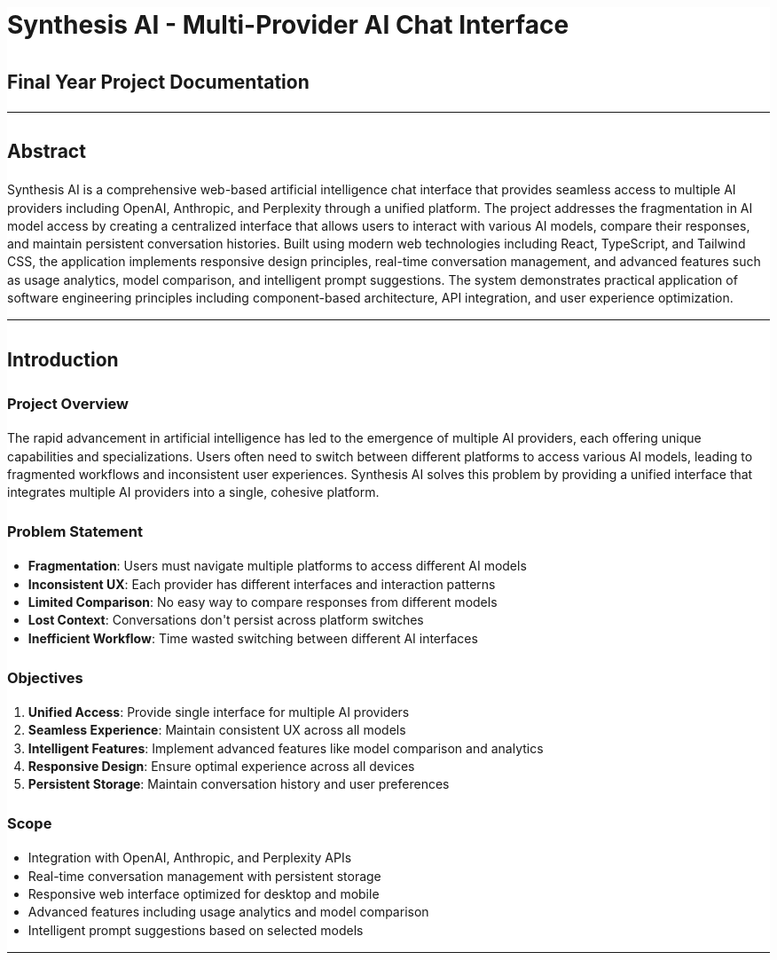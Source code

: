 # Synthesis AI - Multi-Provider AI Chat Interface
## Final Year Project Documentation

---

## Abstract

Synthesis AI is a comprehensive web-based artificial intelligence chat interface that provides seamless access to multiple AI providers including OpenAI, Anthropic, and Perplexity through a unified platform. The project addresses the fragmentation in AI model access by creating a centralized interface that allows users to interact with various AI models, compare their responses, and maintain persistent conversation histories. Built using modern web technologies including React, TypeScript, and Tailwind CSS, the application implements responsive design principles, real-time conversation management, and advanced features such as usage analytics, model comparison, and intelligent prompt suggestions. The system demonstrates practical application of software engineering principles including component-based architecture, API integration, and user experience optimization.

---

## Introduction

### Project Overview
The rapid advancement in artificial intelligence has led to the emergence of multiple AI providers, each offering unique capabilities and specializations. Users often need to switch between different platforms to access various AI models, leading to fragmented workflows and inconsistent user experiences. Synthesis AI solves this problem by providing a unified interface that integrates multiple AI providers into a single, cohesive platform.

### Problem Statement
- **Fragmentation**: Users must navigate multiple platforms to access different AI models
- **Inconsistent UX**: Each provider has different interfaces and interaction patterns
- **Limited Comparison**: No easy way to compare responses from different models
- **Lost Context**: Conversations don't persist across platform switches
- **Inefficient Workflow**: Time wasted switching between different AI interfaces

### Objectives
1. **Unified Access**: Provide single interface for multiple AI providers
2. **Seamless Experience**: Maintain consistent UX across all models
3. **Intelligent Features**: Implement advanced features like model comparison and analytics
4. **Responsive Design**: Ensure optimal experience across all devices
5. **Persistent Storage**: Maintain conversation history and user preferences

### Scope
- Integration with OpenAI, Anthropic, and Perplexity APIs
- Real-time conversation management with persistent storage
- Responsive web interface optimized for desktop and mobile
- Advanced features including usage analytics and model comparison
- Intelligent prompt suggestions based on selected models

---